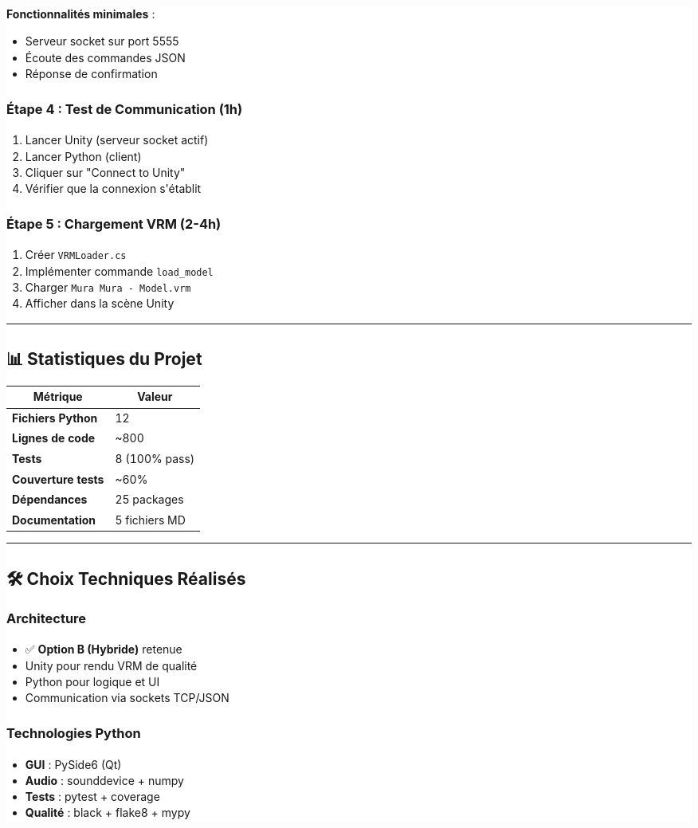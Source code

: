 **Fonctionnalités minimales** :
- Serveur socket sur port 5555
- Écoute des commandes JSON
- Réponse de confirmation

### Étape 4 : Test de Communication (1h)
1. Lancer Unity (serveur socket actif)
2. Lancer Python (client)
3. Cliquer sur "Connect to Unity"
4. Vérifier que la connexion s'établit

### Étape 5 : Chargement VRM (2-4h)
1. Créer `VRMLoader.cs`
2. Implémenter commande `load_model`
3. Charger `Mura Mura - Model.vrm`
4. Afficher dans la scène Unity

---

## 📊 Statistiques du Projet

| Métrique | Valeur |
|----------|--------|
| **Fichiers Python** | 12 |
| **Lignes de code** | ~800 |
| **Tests** | 8 (100% pass) |
| **Couverture tests** | ~60% |
| **Dépendances** | 25 packages |
| **Documentation** | 5 fichiers MD |

---

## 🛠️ Choix Techniques Réalisés

### Architecture
- ✅ **Option B (Hybride)** retenue
- Unity pour rendu VRM de qualité
- Python pour logique et UI
- Communication via sockets TCP/JSON

### Technologies Python
- **GUI** : PySide6 (Qt)
- **Audio** : sounddevice + numpy
- **Tests** : pytest + coverage
- **Qualité** : black + flake8 + mypy
